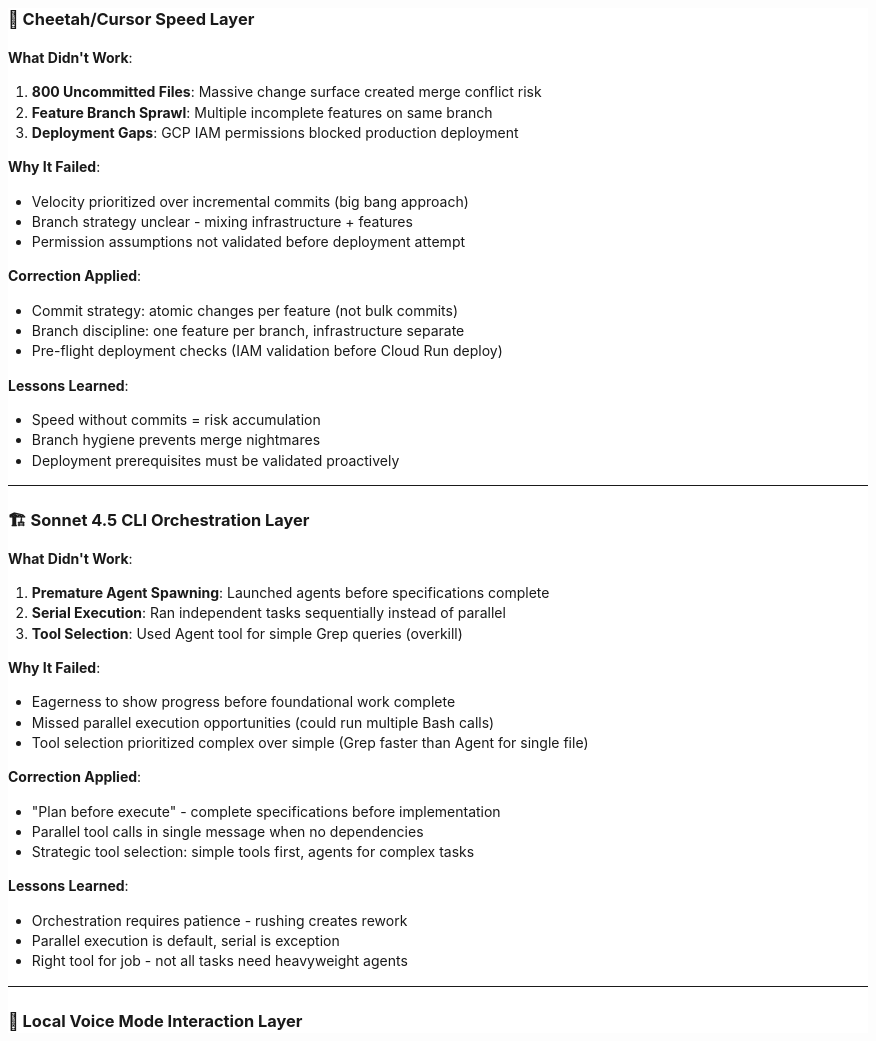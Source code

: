 ### 🐆 Cheetah/Cursor Speed Layer

**What Didn't Work**:

1. **800 Uncommitted Files**: Massive change surface created merge conflict risk
2. **Feature Branch Sprawl**: Multiple incomplete features on same branch
3. **Deployment Gaps**: GCP IAM permissions blocked production deployment

**Why It Failed**:

- Velocity prioritized over incremental commits (big bang approach)
- Branch strategy unclear - mixing infrastructure + features
- Permission assumptions not validated before deployment attempt

**Correction Applied**:

- Commit strategy: atomic changes per feature (not bulk commits)
- Branch discipline: one feature per branch, infrastructure separate
- Pre-flight deployment checks (IAM validation before Cloud Run deploy)

**Lessons Learned**:

- Speed without commits = risk accumulation
- Branch hygiene prevents merge nightmares
- Deployment prerequisites must be validated proactively

---

### 🏗️ Sonnet 4.5 CLI Orchestration Layer

**What Didn't Work**:

1. **Premature Agent Spawning**: Launched agents before specifications complete
2. **Serial Execution**: Ran independent tasks sequentially instead of parallel
3. **Tool Selection**: Used Agent tool for simple Grep queries (overkill)

**Why It Failed**:

- Eagerness to show progress before foundational work complete
- Missed parallel execution opportunities (could run multiple Bash calls)
- Tool selection prioritized complex over simple (Grep faster than Agent for single file)

**Correction Applied**:

- "Plan before execute" - complete specifications before implementation
- Parallel tool calls in single message when no dependencies
- Strategic tool selection: simple tools first, agents for complex tasks

**Lessons Learned**:

- Orchestration requires patience - rushing creates rework
- Parallel execution is default, serial is exception
- Right tool for job - not all tasks need heavyweight agents

---

### 🎤 Local Voice Mode Interaction Layer
